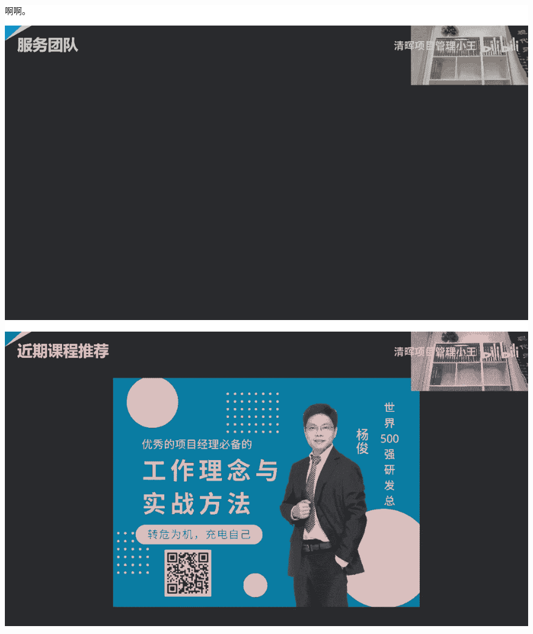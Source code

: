 啊啊。

![](img/54e9acb6d6d81b7b22b6a371597a982d_74.png)

![](img/54e9acb6d6d81b7b22b6a371597a982d_75.png)
